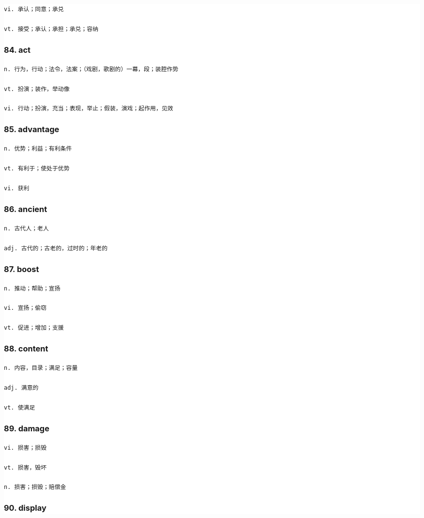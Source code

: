 ```
vi. 承认；同意；承兑

vt. 接受；承认；承担；承兑；容纳
```
### 84. act

```
n. 行为，行动；法令，法案；（戏剧，歌剧的）一幕，段；装腔作势

vt. 扮演；装作，举动像

vi. 行动；扮演，充当；表现，举止；假装，演戏；起作用，见效
```
### 85. advantage

```
n. 优势；利益；有利条件

vt. 有利于；使处于优势

vi. 获利
```
### 86. ancient

```
n. 古代人；老人

adj. 古代的；古老的，过时的；年老的
```
### 87. boost

```
n. 推动；帮助；宣扬

vi. 宣扬；偷窃

vt. 促进；增加；支援
```
### 88. content

```
n. 内容，目录；满足；容量

adj. 满意的

vt. 使满足
```
### 89. damage

```
vi. 损害；损毁

vt. 损害，毁坏

n. 损害；损毁；赔偿金
```
### 90. display
